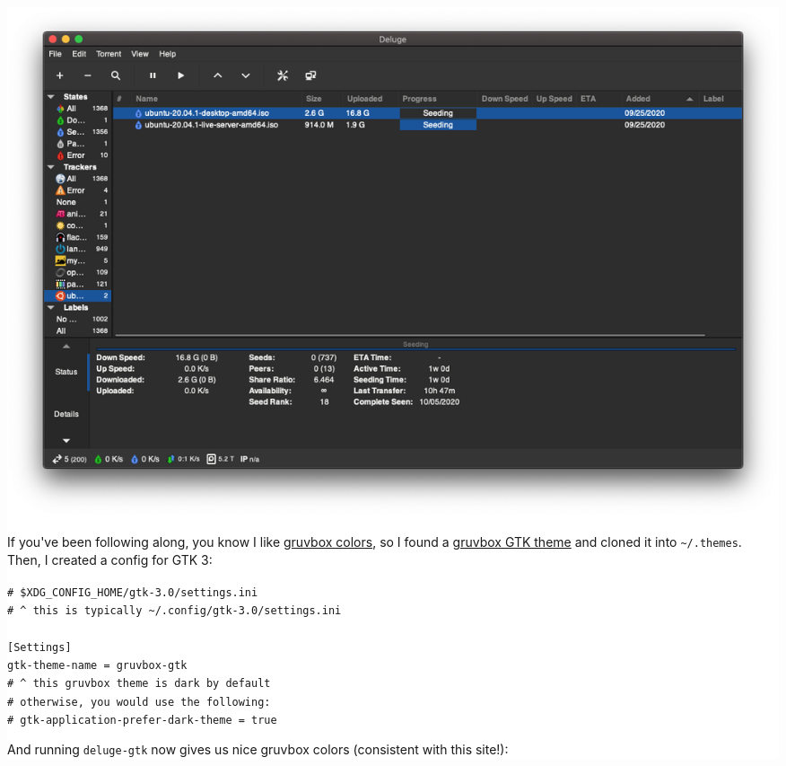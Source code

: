 ![deluge-gtk-adwaita](images/deluge-gtk-adwaita.png)

If you've been following along, you know I like [gruvbox colors](https://github.com/morhetz/gruvbox), so I found a [gruvbox GTK theme](https://github.com/3ximus/gruvbox-gtk) and cloned it into `~/.themes`. Then, I created a config for GTK 3:

```
# $XDG_CONFIG_HOME/gtk-3.0/settings.ini
# ^ this is typically ~/.config/gtk-3.0/settings.ini

[Settings]
gtk-theme-name = gruvbox-gtk
# ^ this gruvbox theme is dark by default
# otherwise, you would use the following:
# gtk-application-prefer-dark-theme = true
```

And running `deluge-gtk` now gives us nice gruvbox colors (consistent with this site!):
